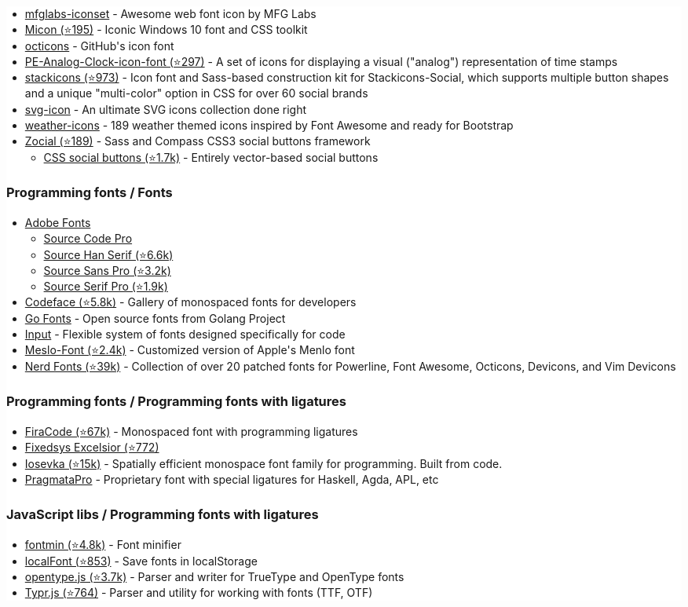 *   [mfglabs-iconset](http://mfglabs.github.io/mfglabs-iconset/) - Awesome web font icon by MFG Labs
*   [Micon (⭐195)](https://github.com/xtoolkit/Micon) - Iconic Windows 10 font and CSS toolkit
*   [octicons](https://octicons.github.com/) - GitHub's icon font
*   [PE-Analog-Clock-icon-font (⭐297)](https://github.com/jhogue/PE-Analog-Clock-icon-font) - A set of icons for displaying a visual ("analog") representation of time stamps
*   [stackicons (⭐973)](https://github.com/parkerbennett/stackicons) - Icon font and Sass-based construction kit for Stackicons-Social, which supports multiple button shapes and a unique "multi-color" option in CSS for over 60 social brands
*   [svg-icon](https://leungwensen.github.io/svg-icon/) - An ultimate SVG icons collection done right
*   [weather-icons](http://erikflowers.github.io/weather-icons/) - 189 weather themed icons inspired by Font Awesome and ready for Bootstrap
*   [Zocial (⭐189)](https://github.com/adamstac/zocial) - Sass and Compass CSS3 social buttons framework
    *   [CSS social buttons (⭐1.7k)](https://github.com/smcllns/css-social-buttons) - Entirely vector-based social buttons

### Programming fonts / Fonts

*   [Adobe Fonts](https://github.com/adobe-fonts)
    *   [Source Code Pro](http://adobe-fonts.github.io/source-code-pro/)
    *   [Source Han Serif (⭐6.6k)](https://github.com/adobe-fonts/source-han-serif)
    *   [Source Sans Pro (⭐3.2k)](https://github.com/adobe-fonts/source-sans-pro)
    *   [Source Serif Pro (⭐1.9k)](https://github.com/adobe-fonts/source-serif-pro)
*   [Codeface (⭐5.8k)](https://github.com/chrissimpkins/codeface) - Gallery of monospaced fonts for developers
*   [Go Fonts](https://blog.golang.org/go-fonts) - Open source fonts from Golang Project
*   [Input](http://input.fontbureau.com) - Flexible system of fonts designed specifically for code
*   [Meslo-Font (⭐2.4k)](https://github.com/andreberg/Meslo-Font) - Customized version of Apple's Menlo font
*   [Nerd Fonts (⭐39k)](https://github.com/ryanoasis/nerd-fonts) - Collection of over 20 patched fonts for Powerline, Font Awesome, Octicons, Devicons, and Vim Devicons

### Programming fonts / Programming fonts with ligatures

*   [FiraCode (⭐67k)](https://github.com/tonsky/FiraCode) - Monospaced font with programming ligatures
*   [Fixedsys Excelsior (⭐772)](https://github.com/kika/fixedsys)
*   [Iosevka (⭐15k)](https://github.com/be5invis/Iosevka) - Spatially efficient monospace font family for programming. Built from code.
*   [PragmataPro](https://www.fsd.it/shop/fonts/pragmatapro/) - Proprietary font with special ligatures for Haskell, Agda, APL, etc

### JavaScript libs / Programming fonts with ligatures

*   [fontmin (⭐4.8k)](https://github.com/ecomfe/fontmin) - Font minifier
*   [localFont (⭐853)](https://github.com/jaicab/localFont) - Save fonts in localStorage
*   [opentype.js (⭐3.7k)](https://github.com/nodebox/opentype.js) - Parser and writer for TrueType and OpenType fonts
*   [Typr.js (⭐764)](https://github.com/photopea/Typr.js) - Parser and utility for working with fonts (TTF, OTF)
